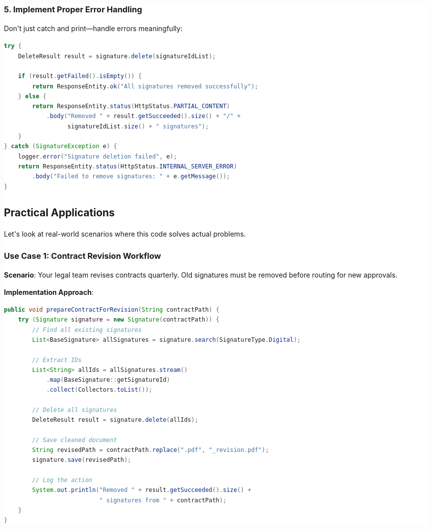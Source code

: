 ### 5. Implement Proper Error Handling

Don't just catch and print—handle errors meaningfully:

```java
try {
    DeleteResult result = signature.delete(signatureIdList);
    
    if (result.getFailed().isEmpty()) {
        return ResponseEntity.ok("All signatures removed successfully");
    } else {
        return ResponseEntity.status(HttpStatus.PARTIAL_CONTENT)
            .body("Removed " + result.getSucceeded().size() + "/" + 
                  signatureIdList.size() + " signatures");
    }
} catch (SignatureException e) {
    logger.error("Signature deletion failed", e);
    return ResponseEntity.status(HttpStatus.INTERNAL_SERVER_ERROR)
        .body("Failed to remove signatures: " + e.getMessage());
}
```

## Practical Applications

Let's look at real-world scenarios where this code solves actual problems.

### Use Case 1: Contract Revision Workflow

**Scenario**: Your legal team revises contracts quarterly. Old signatures must be removed before routing for new approvals.

**Implementation Approach**:
```java
public void prepareContractForRevision(String contractPath) {
    try (Signature signature = new Signature(contractPath)) {
        // Find all existing signatures
        List<BaseSignature> allSignatures = signature.search(SignatureType.Digital);
        
        // Extract IDs
        List<String> allIds = allSignatures.stream()
            .map(BaseSignature::getSignatureId)
            .collect(Collectors.toList());
        
        // Delete all signatures
        DeleteResult result = signature.delete(allIds);
        
        // Save cleaned document
        String revisedPath = contractPath.replace(".pdf", "_revision.pdf");
        signature.save(revisedPath);
        
        // Log the action
        System.out.println("Removed " + result.getSucceeded().size() + 
                           " signatures from " + contractPath);
    }
}
```
